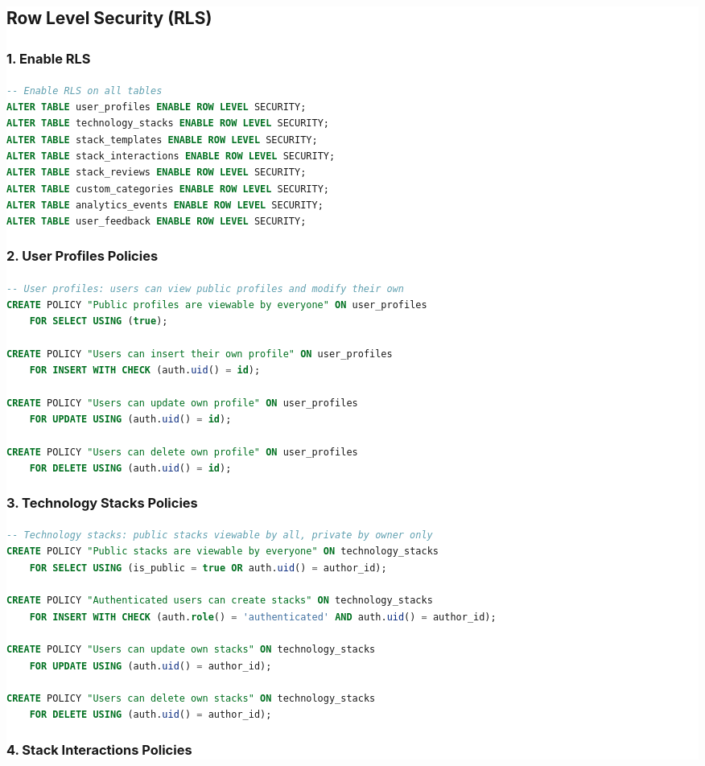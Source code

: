 ## Row Level Security (RLS)

### 1. Enable RLS

```sql
-- Enable RLS on all tables
ALTER TABLE user_profiles ENABLE ROW LEVEL SECURITY;
ALTER TABLE technology_stacks ENABLE ROW LEVEL SECURITY;
ALTER TABLE stack_templates ENABLE ROW LEVEL SECURITY;
ALTER TABLE stack_interactions ENABLE ROW LEVEL SECURITY;
ALTER TABLE stack_reviews ENABLE ROW LEVEL SECURITY;
ALTER TABLE custom_categories ENABLE ROW LEVEL SECURITY;
ALTER TABLE analytics_events ENABLE ROW LEVEL SECURITY;
ALTER TABLE user_feedback ENABLE ROW LEVEL SECURITY;
```

### 2. User Profiles Policies

```sql
-- User profiles: users can view public profiles and modify their own
CREATE POLICY "Public profiles are viewable by everyone" ON user_profiles
    FOR SELECT USING (true);

CREATE POLICY "Users can insert their own profile" ON user_profiles
    FOR INSERT WITH CHECK (auth.uid() = id);

CREATE POLICY "Users can update own profile" ON user_profiles
    FOR UPDATE USING (auth.uid() = id);

CREATE POLICY "Users can delete own profile" ON user_profiles
    FOR DELETE USING (auth.uid() = id);
```

### 3. Technology Stacks Policies

```sql
-- Technology stacks: public stacks viewable by all, private by owner only
CREATE POLICY "Public stacks are viewable by everyone" ON technology_stacks
    FOR SELECT USING (is_public = true OR auth.uid() = author_id);

CREATE POLICY "Authenticated users can create stacks" ON technology_stacks
    FOR INSERT WITH CHECK (auth.role() = 'authenticated' AND auth.uid() = author_id);

CREATE POLICY "Users can update own stacks" ON technology_stacks
    FOR UPDATE USING (auth.uid() = author_id);

CREATE POLICY "Users can delete own stacks" ON technology_stacks
    FOR DELETE USING (auth.uid() = author_id);
```

### 4. Stack Interactions Policies

